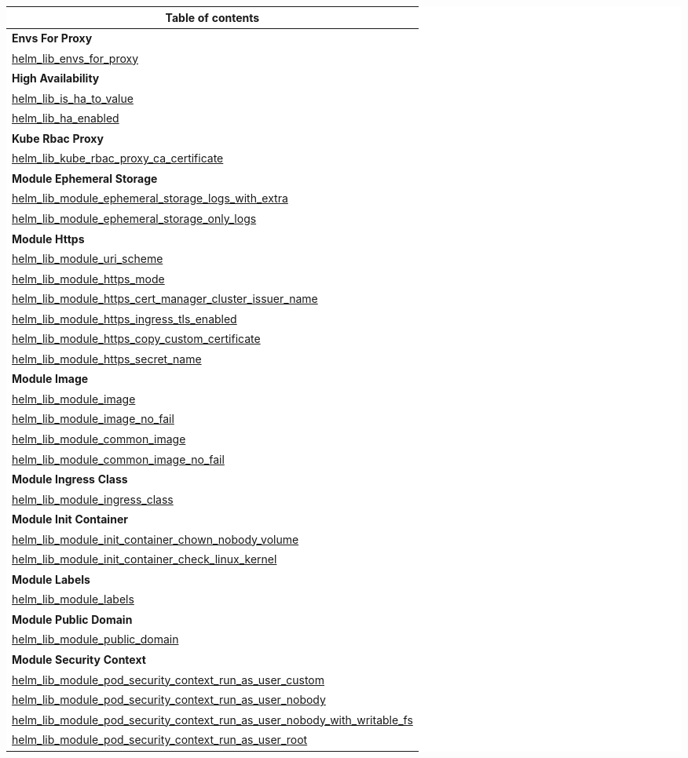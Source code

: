 
| Table of contents |
|---|
| **Envs For Proxy** |
| [helm_lib_envs_for_proxy](#helm_lib_envs_for_proxy) |
| **High Availability** |
| [helm_lib_is_ha_to_value](#helm_lib_is_ha_to_value) |
| [helm_lib_ha_enabled](#helm_lib_ha_enabled) |
| **Kube Rbac Proxy** |
| [helm_lib_kube_rbac_proxy_ca_certificate](#helm_lib_kube_rbac_proxy_ca_certificate) |
| **Module Ephemeral Storage** |
| [helm_lib_module_ephemeral_storage_logs_with_extra](#helm_lib_module_ephemeral_storage_logs_with_extra) |
| [helm_lib_module_ephemeral_storage_only_logs](#helm_lib_module_ephemeral_storage_only_logs) |
| **Module Https** |
| [helm_lib_module_uri_scheme](#helm_lib_module_uri_scheme) |
| [helm_lib_module_https_mode](#helm_lib_module_https_mode) |
| [helm_lib_module_https_cert_manager_cluster_issuer_name](#helm_lib_module_https_cert_manager_cluster_issuer_name) |
| [helm_lib_module_https_ingress_tls_enabled](#helm_lib_module_https_ingress_tls_enabled) |
| [helm_lib_module_https_copy_custom_certificate](#helm_lib_module_https_copy_custom_certificate) |
| [helm_lib_module_https_secret_name](#helm_lib_module_https_secret_name) |
| **Module Image** |
| [helm_lib_module_image](#helm_lib_module_image) |
| [helm_lib_module_image_no_fail](#helm_lib_module_image_no_fail) |
| [helm_lib_module_common_image](#helm_lib_module_common_image) |
| [helm_lib_module_common_image_no_fail](#helm_lib_module_common_image_no_fail) |
| **Module Ingress Class** |
| [helm_lib_module_ingress_class](#helm_lib_module_ingress_class) |
| **Module Init Container** |
| [helm_lib_module_init_container_chown_nobody_volume](#helm_lib_module_init_container_chown_nobody_volume) |
| [helm_lib_module_init_container_check_linux_kernel](#helm_lib_module_init_container_check_linux_kernel) |
| **Module Labels** |
| [helm_lib_module_labels](#helm_lib_module_labels) |
| **Module Public Domain** |
| [helm_lib_module_public_domain](#helm_lib_module_public_domain) |
| **Module Security Context** |
| [helm_lib_module_pod_security_context_run_as_user_custom](#helm_lib_module_pod_security_context_run_as_user_custom) |
| [helm_lib_module_pod_security_context_run_as_user_nobody](#helm_lib_module_pod_security_context_run_as_user_nobody) |
| [helm_lib_module_pod_security_context_run_as_user_nobody_with_writable_fs](#helm_lib_module_pod_security_context_run_as_user_nobody_with_writable_fs) |
| [helm_lib_module_pod_security_context_run_as_user_root](#helm_lib_module_pod_security_context_run_as_user_root) |